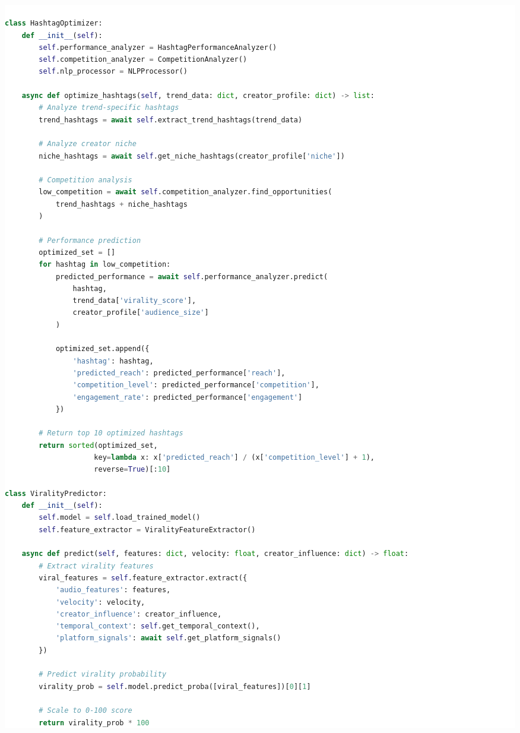 ```python

class HashtagOptimizer:
    def __init__(self):
        self.performance_analyzer = HashtagPerformanceAnalyzer()
        self.competition_analyzer = CompetitionAnalyzer()
        self.nlp_processor = NLPProcessor()
    
    async def optimize_hashtags(self, trend_data: dict, creator_profile: dict) -> list:
        # Analyze trend-specific hashtags
        trend_hashtags = await self.extract_trend_hashtags(trend_data)
        
        # Analyze creator niche
        niche_hashtags = await self.get_niche_hashtags(creator_profile['niche'])
        
        # Competition analysis
        low_competition = await self.competition_analyzer.find_opportunities(
            trend_hashtags + niche_hashtags
        )
        
        # Performance prediction
        optimized_set = []
        for hashtag in low_competition:
            predicted_performance = await self.performance_analyzer.predict(
                hashtag,
                trend_data['virality_score'],
                creator_profile['audience_size']
            )
            
            optimized_set.append({
                'hashtag': hashtag,
                'predicted_reach': predicted_performance['reach'],
                'competition_level': predicted_performance['competition'],
                'engagement_rate': predicted_performance['engagement']
            })
        
        # Return top 10 optimized hashtags
        return sorted(optimized_set, 
                     key=lambda x: x['predicted_reach'] / (x['competition_level'] + 1), 
                     reverse=True)[:10]

class ViralityPredictor:
    def __init__(self):
        self.model = self.load_trained_model()
        self.feature_extractor = ViralityFeatureExtractor()
    
    async def predict(self, features: dict, velocity: float, creator_influence: dict) -> float:
        # Extract virality features
        viral_features = self.feature_extractor.extract({
            'audio_features': features,
            'velocity': velocity,
            'creator_influence': creator_influence,
            'temporal_context': self.get_temporal_context(),
            'platform_signals': await self.get_platform_signals()
        })
        
        # Predict virality probability
        virality_prob = self.model.predict_proba([viral_features])[0][1]
        
        # Scale to 0-100 score
        return virality_prob * 100
```
